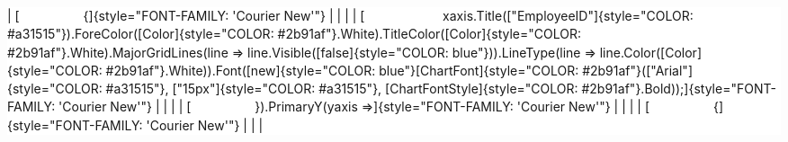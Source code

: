 | [                  {]{style="FONT-FAMILY: 'Courier New'"}                                                                                                                                                                                                                                                                                                                                                                                                                                                                                                                                                                                                                                                                                           |
|                                                                                                                                                                                                                                                                                                                                                                                                                                                                                                                                                                                                                                                                                                                                                     |
| [                      xaxis.Title([\"EmployeeID\"]{style="COLOR: #a31515"}).ForeColor([Color]{style="COLOR: #2b91af"}.White).TitleColor([Color]{style="COLOR: #2b91af"}.White).MajorGridLines(line =\> line.Visible([false]{style="COLOR: blue"})).LineType(line =\> line.Color([Color]{style="COLOR: #2b91af"}.White)).Font([new]{style="COLOR: blue"}[ChartFont]{style="COLOR: #2b91af"}([\"Arial\"]{style="COLOR: #a31515"}, [\"15px\"]{style="COLOR: #a31515"}, [ChartFontStyle]{style="COLOR: #2b91af"}.Bold));]{style="FONT-FAMILY: 'Courier New'"}                                                                                                                                                                                          |
|                                                                                                                                                                                                                                                                                                                                                                                                                                                                                                                                                                                                                                                                                                                                                     |
| [                  }).PrimaryY(yaxis =\>]{style="FONT-FAMILY: 'Courier New'"}                                                                                                                                                                                                                                                                                                                                                                                                                                                                                                                                                                                                                                                                       |
|                                                                                                                                                                                                                                                                                                                                                                                                                                                                                                                                                                                                                                                                                                                                                     |
| [                  {]{style="FONT-FAMILY: 'Courier New'"}                                                                                                                                                                                                                                                                                                                                                                                                                                                                                                                                                                                                                                                                                           |
|                                                                                                                                                                                                                                                                                                                                                                                                                                                                                                                                                                                                                                                                                                                                                     |
